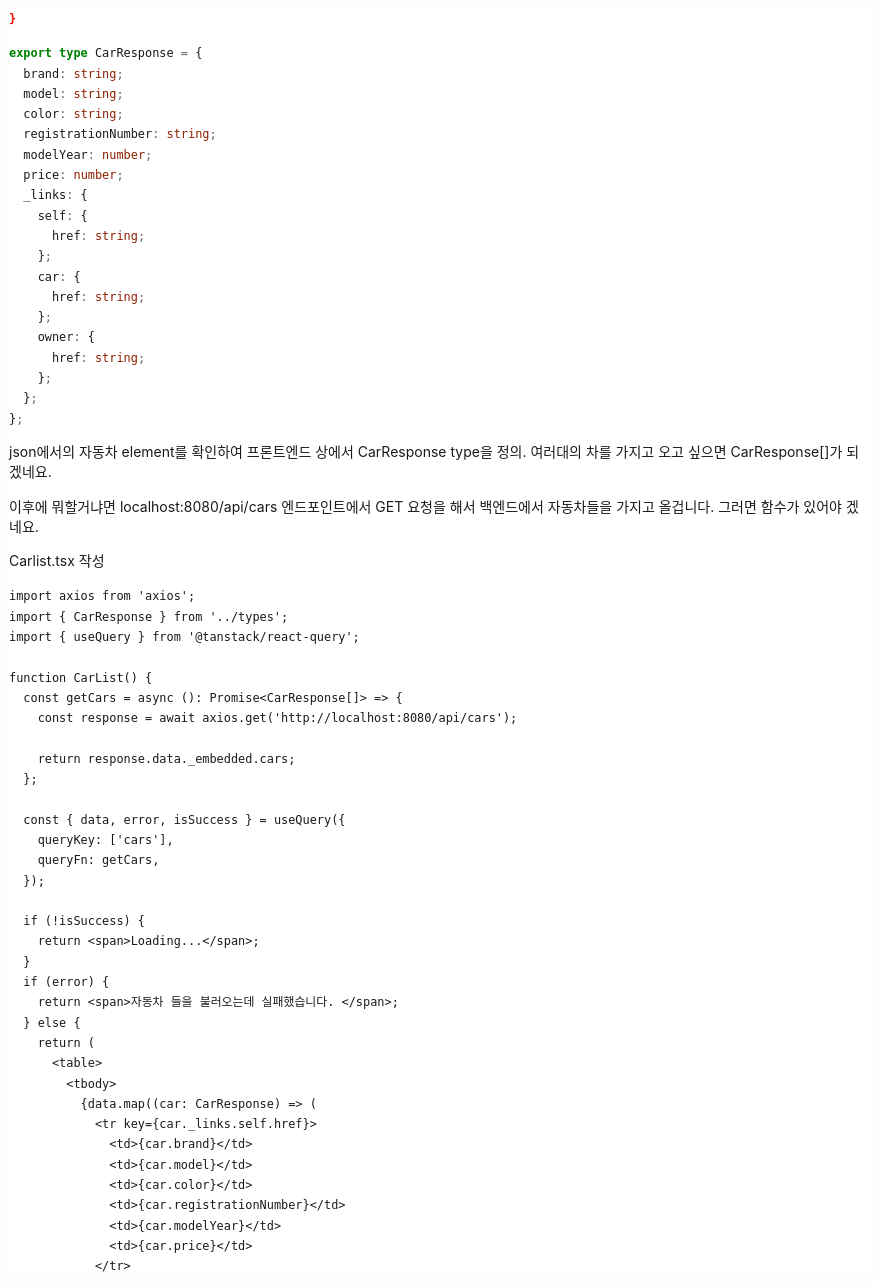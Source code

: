 ```json
}
```

```ts
export type CarResponse = {
  brand: string;
  model: string;
  color: string;
  registrationNumber: string;
  modelYear: number;
  price: number;
  _links: {
    self: {
      href: string;
    };
    car: {
      href: string;
    };
    owner: {
      href: string;
    };
  };
};
```

json에서의 자동차 element를 확인하여 프론트엔드 상에서 CarResponse type을 정의. 여러대의 차를 가지고 오고 싶으면 CarResponse[]가 되겠네요.

이후에 뭐할거냐면 localhost:8080/api/cars 엔드포인트에서 GET 요청을 해서 백엔드에서 자동차들을 가지고 올겁니다. 그러면 함수가 있어야 겠네요.

Carlist.tsx 작성

```tsx
import axios from 'axios';
import { CarResponse } from '../types';
import { useQuery } from '@tanstack/react-query';

function CarList() {
  const getCars = async (): Promise<CarResponse[]> => {
    const response = await axios.get('http://localhost:8080/api/cars');

    return response.data._embedded.cars;
  };

  const { data, error, isSuccess } = useQuery({
    queryKey: ['cars'],
    queryFn: getCars,
  });

  if (!isSuccess) {
    return <span>Loading...</span>;
  }
  if (error) {
    return <span>자동차 들을 불러오는데 실패했습니다. </span>;
  } else {
    return (
      <table>
        <tbody>
          {data.map((car: CarResponse) => (
            <tr key={car._links.self.href}>
              <td>{car.brand}</td>
              <td>{car.model}</td>
              <td>{car.color}</td>
              <td>{car.registrationNumber}</td>
              <td>{car.modelYear}</td>
              <td>{car.price}</td>
            </tr>
```